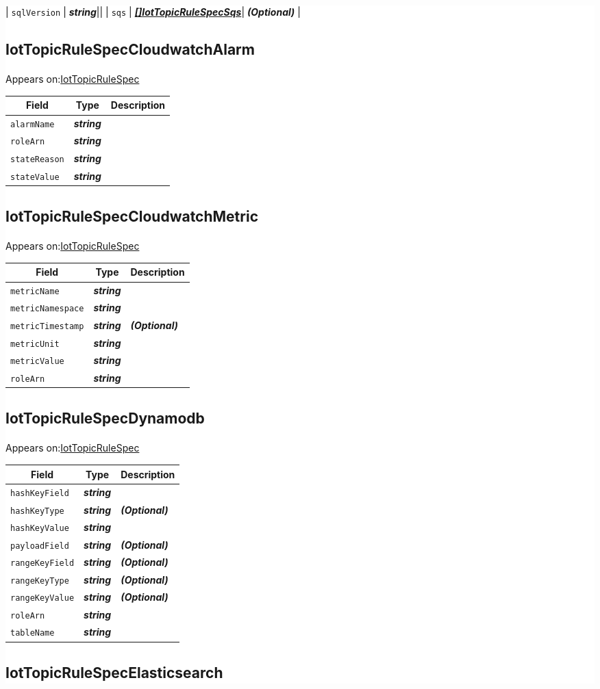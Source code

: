 | `sqlVersion` | ***string***||
| `sqs` | ***[[]IotTopicRuleSpecSqs](#iottopicrulespecsqs)***| ***(Optional)*** |
## IotTopicRuleSpecCloudwatchAlarm

Appears on:[IotTopicRuleSpec](#iottopicrulespec)

| Field | Type | Description |
| ------ | ----- | ----------- |
| `alarmName` | ***string***||
| `roleArn` | ***string***||
| `stateReason` | ***string***||
| `stateValue` | ***string***||
## IotTopicRuleSpecCloudwatchMetric

Appears on:[IotTopicRuleSpec](#iottopicrulespec)

| Field | Type | Description |
| ------ | ----- | ----------- |
| `metricName` | ***string***||
| `metricNamespace` | ***string***||
| `metricTimestamp` | ***string***| ***(Optional)*** |
| `metricUnit` | ***string***||
| `metricValue` | ***string***||
| `roleArn` | ***string***||
## IotTopicRuleSpecDynamodb

Appears on:[IotTopicRuleSpec](#iottopicrulespec)

| Field | Type | Description |
| ------ | ----- | ----------- |
| `hashKeyField` | ***string***||
| `hashKeyType` | ***string***| ***(Optional)*** |
| `hashKeyValue` | ***string***||
| `payloadField` | ***string***| ***(Optional)*** |
| `rangeKeyField` | ***string***| ***(Optional)*** |
| `rangeKeyType` | ***string***| ***(Optional)*** |
| `rangeKeyValue` | ***string***| ***(Optional)*** |
| `roleArn` | ***string***||
| `tableName` | ***string***||
## IotTopicRuleSpecElasticsearch
